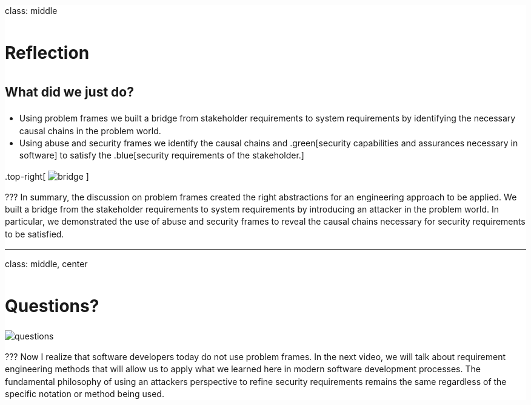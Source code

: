 class: middle
# Reflection

## What did we just do?
- Using problem frames we built a bridge from stakeholder requirements to system requirements by identifying the necessary causal chains in the problem world.
- Using abuse and security frames we identify the causal chains and .green[security capabilities and assurances necessary in software] to satisfy the .blue[security requirements of the stakeholder.]

.top-right[
![bridge](https://www.history.com/.image/ar_1:1%2Cc_fill%2Ccs_srgb%2Cfl_progressive%2Cq_auto:good%2Cw_1200/MTY1MTc3MjE0MzExMDgxNTQ1/topic-golden-gate-bridge-gettyimages-177770941.jpg)
]

???
In summary, the discussion on problem frames created the right abstractions for an engineering approach to be applied. We built a bridge from the stakeholder requirements to system requirements by introducing an attacker in the problem world. In particular, we demonstrated the use of abuse and security frames to reveal the causal chains necessary for security requirements to be satisfied.

---
class: middle, center
# Questions?
![questions](https://media.giphy.com/media/ccRdPf8zWkivm/giphy.gif)

???
Now I realize that software developers today do not use problem frames. In the next video, we will talk about requirement engineering methods that will allow us to apply what we learned here in modern software development processes. The fundamental philosophy of using an attackers perspective to refine security requirements remains the same regardless of the specific notation or method being used.
